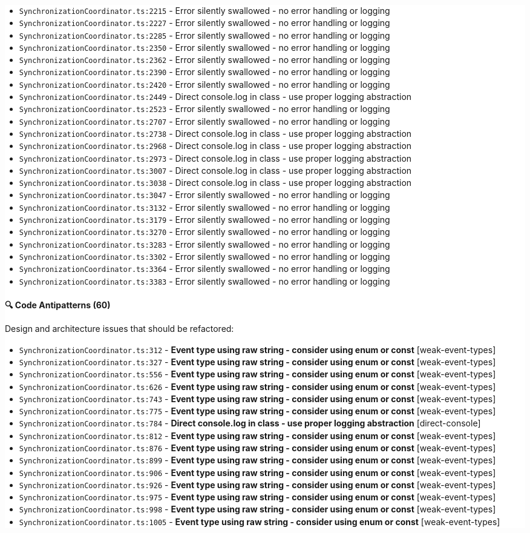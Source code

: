 - `SynchronizationCoordinator.ts:2215` - Error silently swallowed - no error handling or logging
- `SynchronizationCoordinator.ts:2227` - Error silently swallowed - no error handling or logging
- `SynchronizationCoordinator.ts:2285` - Error silently swallowed - no error handling or logging
- `SynchronizationCoordinator.ts:2350` - Error silently swallowed - no error handling or logging
- `SynchronizationCoordinator.ts:2362` - Error silently swallowed - no error handling or logging
- `SynchronizationCoordinator.ts:2390` - Error silently swallowed - no error handling or logging
- `SynchronizationCoordinator.ts:2420` - Error silently swallowed - no error handling or logging
- `SynchronizationCoordinator.ts:2449` - Direct console.log in class - use proper logging abstraction
- `SynchronizationCoordinator.ts:2523` - Error silently swallowed - no error handling or logging
- `SynchronizationCoordinator.ts:2707` - Error silently swallowed - no error handling or logging
- `SynchronizationCoordinator.ts:2738` - Direct console.log in class - use proper logging abstraction
- `SynchronizationCoordinator.ts:2968` - Direct console.log in class - use proper logging abstraction
- `SynchronizationCoordinator.ts:2973` - Direct console.log in class - use proper logging abstraction
- `SynchronizationCoordinator.ts:3007` - Direct console.log in class - use proper logging abstraction
- `SynchronizationCoordinator.ts:3038` - Direct console.log in class - use proper logging abstraction
- `SynchronizationCoordinator.ts:3047` - Error silently swallowed - no error handling or logging
- `SynchronizationCoordinator.ts:3132` - Error silently swallowed - no error handling or logging
- `SynchronizationCoordinator.ts:3179` - Error silently swallowed - no error handling or logging
- `SynchronizationCoordinator.ts:3270` - Error silently swallowed - no error handling or logging
- `SynchronizationCoordinator.ts:3283` - Error silently swallowed - no error handling or logging
- `SynchronizationCoordinator.ts:3302` - Error silently swallowed - no error handling or logging
- `SynchronizationCoordinator.ts:3364` - Error silently swallowed - no error handling or logging
- `SynchronizationCoordinator.ts:3383` - Error silently swallowed - no error handling or logging

#### 🔍 Code Antipatterns (60)
Design and architecture issues that should be refactored:

- `SynchronizationCoordinator.ts:312` - **Event type using raw string - consider using enum or const** [weak-event-types]
- `SynchronizationCoordinator.ts:327` - **Event type using raw string - consider using enum or const** [weak-event-types]
- `SynchronizationCoordinator.ts:556` - **Event type using raw string - consider using enum or const** [weak-event-types]
- `SynchronizationCoordinator.ts:626` - **Event type using raw string - consider using enum or const** [weak-event-types]
- `SynchronizationCoordinator.ts:743` - **Event type using raw string - consider using enum or const** [weak-event-types]
- `SynchronizationCoordinator.ts:775` - **Event type using raw string - consider using enum or const** [weak-event-types]
- `SynchronizationCoordinator.ts:784` - **Direct console.log in class - use proper logging abstraction** [direct-console]
- `SynchronizationCoordinator.ts:812` - **Event type using raw string - consider using enum or const** [weak-event-types]
- `SynchronizationCoordinator.ts:876` - **Event type using raw string - consider using enum or const** [weak-event-types]
- `SynchronizationCoordinator.ts:899` - **Event type using raw string - consider using enum or const** [weak-event-types]
- `SynchronizationCoordinator.ts:906` - **Event type using raw string - consider using enum or const** [weak-event-types]
- `SynchronizationCoordinator.ts:926` - **Event type using raw string - consider using enum or const** [weak-event-types]
- `SynchronizationCoordinator.ts:975` - **Event type using raw string - consider using enum or const** [weak-event-types]
- `SynchronizationCoordinator.ts:998` - **Event type using raw string - consider using enum or const** [weak-event-types]
- `SynchronizationCoordinator.ts:1005` - **Event type using raw string - consider using enum or const** [weak-event-types]